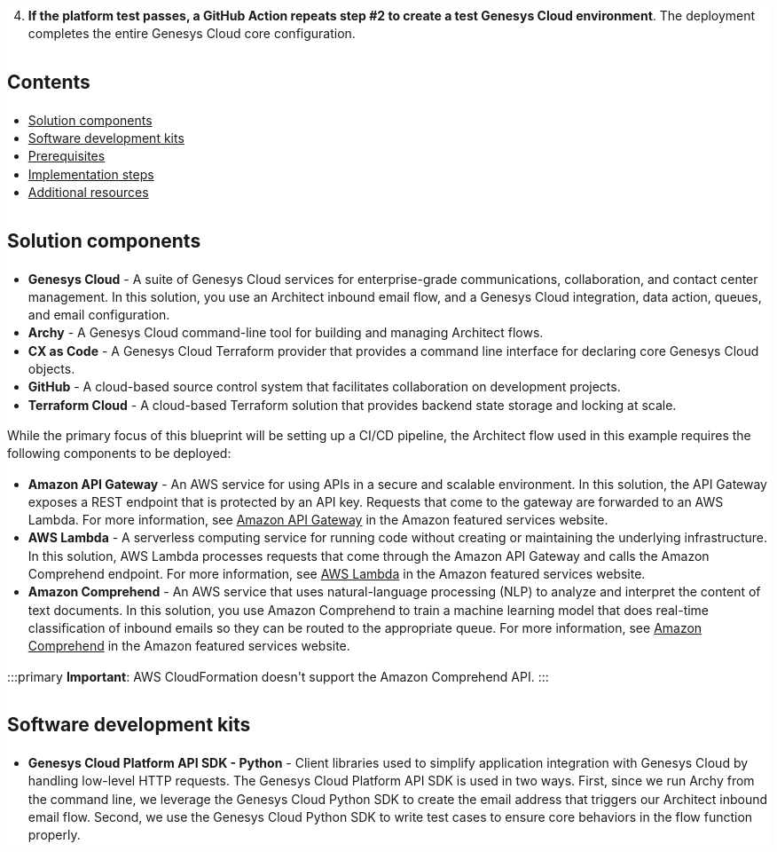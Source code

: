 4. **If the platform test passes, a GitHub Action repeats step #2 to create a test Genesys Cloud environment**. The deployment completes the entire Genesys Cloud core configuration.

## Contents

* [Solution components](#solution-components "Goes to the Solution components section")
* [Software development kits](#software-development-kits "Goes to the Software development kits section")
* [Prerequisites](#prerequisites "Goes to the Prerequisites section")
* [Implementation steps](#implementation-steps "Goes to the Implementation steps section")
* [Additional resources](#additional-resources "Goes to the Additional resources section")

## Solution components

* **Genesys Cloud** - A suite of Genesys Cloud services for enterprise-grade communications, collaboration, and contact center management. In this solution, you use an Architect inbound email flow, and a Genesys Cloud integration, data action, queues, and email configuration.
* **Archy** - A Genesys Cloud command-line tool for building and managing Architect flows.
* **CX as Code** - A Genesys Cloud Terraform provider that provides a command line interface for declaring core Genesys Cloud objects.
* **GitHub** - A cloud-based source control system that facilitates collaboration on development projects.
* **Terraform Cloud** - A cloud-based Terraform solution that provides backend state storage and locking at scale.

While the primary focus of this blueprint will be setting up a CI/CD pipeline, the Architect flow used in this example requires the following components to be deployed:

* **Amazon API Gateway** - An AWS service for using APIs in a secure and scalable environment. In this solution, the API Gateway exposes a REST endpoint that is protected by an API key. Requests that come to the gateway are forwarded to an AWS Lambda. For more information, see [Amazon API Gateway](https://aws.amazon.com/api-gateway/ "Opens the Amazon API Gateway page") in the Amazon featured services website.
* **AWS Lambda** - A serverless computing service for running code without creating or maintaining the underlying infrastructure. In this solution, AWS Lambda processes requests that come through the Amazon API Gateway and calls the Amazon Comprehend endpoint. For more information, see [AWS Lambda](https://aws.amazon.com/translate/ "Opens the Amazon AWS Lambda page") in the Amazon featured services website.
* **Amazon Comprehend** - An AWS service that uses natural-language processing (NLP) to analyze and interpret the content of text documents. In this solution, you use Amazon Comprehend to train a machine learning model that does real-time classification of inbound emails so they can be routed to the appropriate queue. For more information, see [Amazon Comprehend](https://aws.amazon.com/comprehend/ "Opens the Amazon Comprehend page") in the Amazon featured services website.

:::primary
**Important**: AWS CloudFormation doesn't support the Amazon Comprehend API.
:::

## Software development kits

* **Genesys Cloud Platform API SDK - Python** - Client libraries used to simplify application integration with Genesys Cloud by handling low-level HTTP requests. The Genesys Cloud Platform API SDK is used in two ways. First, since we run Archy from the command line, we leverage the Genesys Cloud Python SDK to create the email address that triggers our Architect inbound email flow. Second, we use the Genesys Cloud Python SDK to write test cases to ensure core behaviors in the flow function properly.
